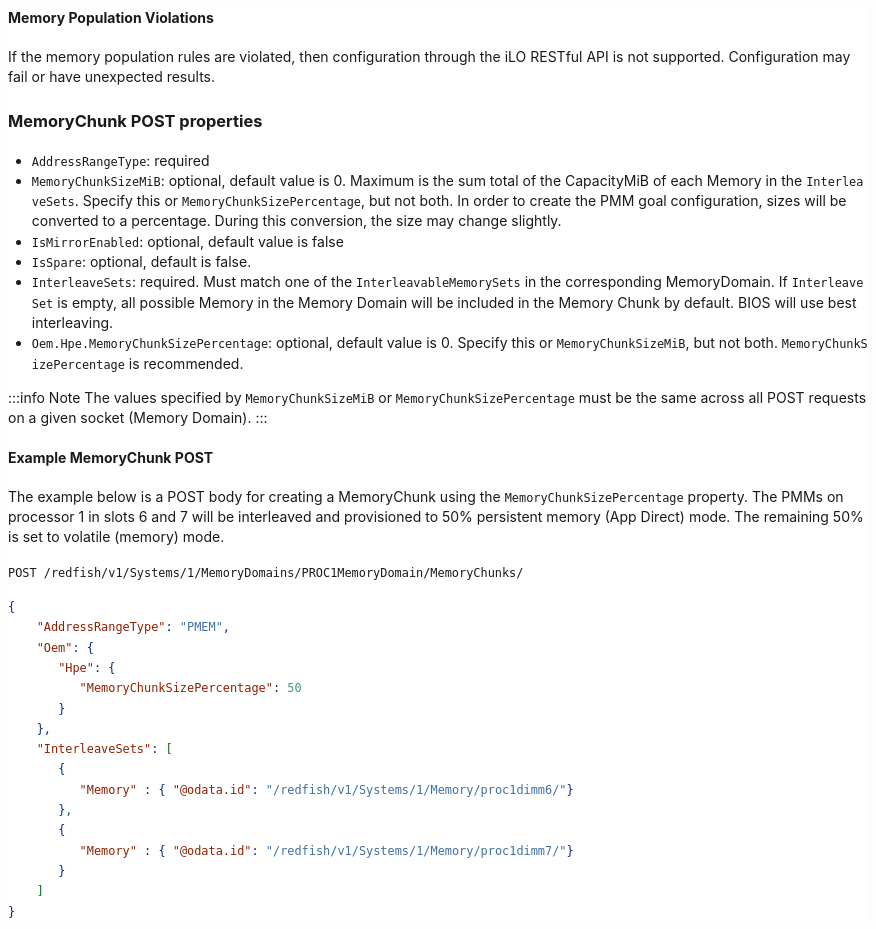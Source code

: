 #### Memory Population Violations

If the memory population rules are violated, then configuration through the iLO RESTful API is not supported. Configuration may fail or have unexpected results.

### MemoryChunk POST properties

- `AddressRangeType`: required
- `MemoryChunkSizeMiB`: optional, default value is 0. Maximum is the sum total of the CapacityMiB of each Memory in the `InterleaveSets`. Specify this or `MemoryChunkSizePercentage`, but not both. In order to create the PMM goal configuration, sizes will be converted to a percentage. During this conversion, the size may change slightly.
- `IsMirrorEnabled`: optional, default value is false
- `IsSpare`: optional, default is false.
- `InterleaveSets`: required. Must match one of the `InterleavableMemorySets` in the corresponding MemoryDomain.  If `InterleaveSet` is empty, all possible Memory in the Memory Domain will be included in the Memory Chunk by default. BIOS will use best interleaving.
- `Oem.Hpe.MemoryChunkSizePercentage`: optional, default value is 0. Specify this or `MemoryChunkSizeMiB`, but not both. `MemoryChunkSizePercentage` is recommended.

:::info Note
The values specified by `MemoryChunkSizeMiB` or `MemoryChunkSizePercentage` must be the same across all POST requests on a given socket (Memory Domain).
:::

#### Example MemoryChunk POST

The example below is a POST body for creating a MemoryChunk using the `MemoryChunkSizePercentage` property. The PMMs on processor 1 in slots 6 and 7 will be interleaved and provisioned to 50% persistent memory (App Direct) mode. The remaining 50% is set to volatile (memory) mode.

```text POST request
POST /redfish/v1/Systems/1/MemoryDomains/PROC1MemoryDomain/MemoryChunks/
```

```json Body
{
    "AddressRangeType": "PMEM",
    "Oem": {
       "Hpe": {
          "MemoryChunkSizePercentage": 50
       }    
    },
    "InterleaveSets": [
       {
          "Memory" : { "@odata.id": "/redfish/v1/Systems/1/Memory/proc1dimm6/"}
       },
       {
          "Memory" : { "@odata.id": "/redfish/v1/Systems/1/Memory/proc1dimm7/"}
       }
    ]
}
```
